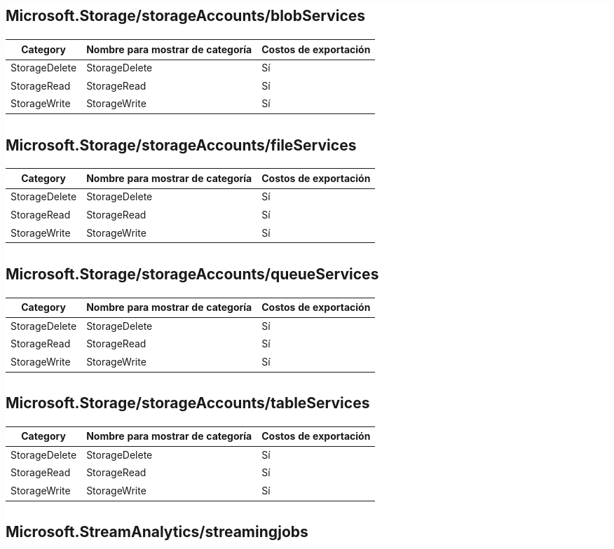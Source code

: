 
## <a name="microsoftstoragestorageaccountsblobservices"></a>Microsoft.Storage/storageAccounts/blobServices

|Category|Nombre para mostrar de categoría|Costos de exportación|
|---|---|---|
|StorageDelete|StorageDelete|Sí|
|StorageRead|StorageRead|Sí|
|StorageWrite|StorageWrite|Sí|


## <a name="microsoftstoragestorageaccountsfileservices"></a>Microsoft.Storage/storageAccounts/fileServices

|Category|Nombre para mostrar de categoría|Costos de exportación|
|---|---|---|
|StorageDelete|StorageDelete|Sí|
|StorageRead|StorageRead|Sí|
|StorageWrite|StorageWrite|Sí|


## <a name="microsoftstoragestorageaccountsqueueservices"></a>Microsoft.Storage/storageAccounts/queueServices

|Category|Nombre para mostrar de categoría|Costos de exportación|
|---|---|---|
|StorageDelete|StorageDelete|Sí|
|StorageRead|StorageRead|Sí|
|StorageWrite|StorageWrite|Sí|


## <a name="microsoftstoragestorageaccountstableservices"></a>Microsoft.Storage/storageAccounts/tableServices

|Category|Nombre para mostrar de categoría|Costos de exportación|
|---|---|---|
|StorageDelete|StorageDelete|Sí|
|StorageRead|StorageRead|Sí|
|StorageWrite|StorageWrite|Sí|


## <a name="microsoftstreamanalyticsstreamingjobs"></a>Microsoft.StreamAnalytics/streamingjobs
